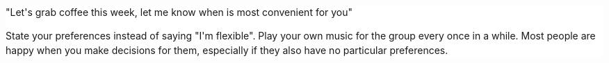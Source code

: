 "Let's grab coffee this week, let me know when is most convenient for you"

State your preferences instead of saying "I'm flexible". Play your own music for the group every once in a while. Most people are happy when you make decisions for them, especially if they also have no particular preferences. 